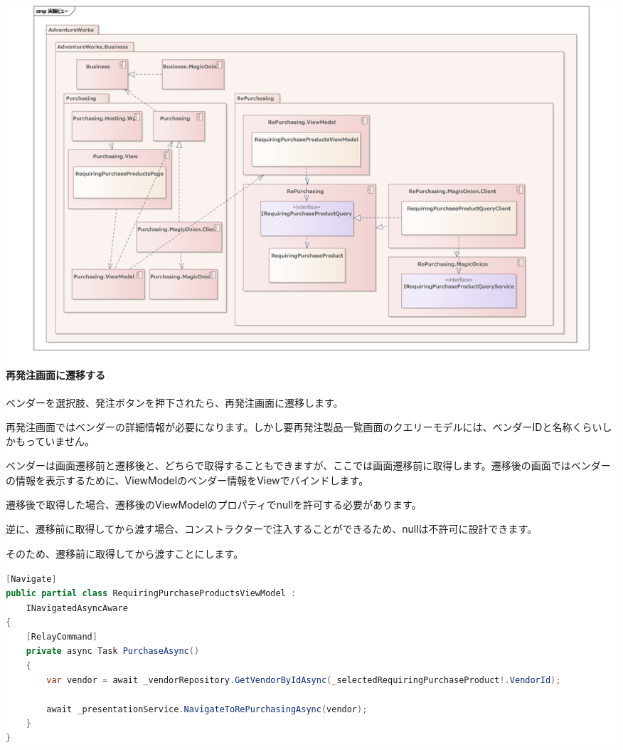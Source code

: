 ![](Article03/スライド47.PNG)

#### 再発注画面に遷移する

ベンダーを選択肢、発注ボタンを押下されたら、再発注画面に遷移します。

再発注画面ではベンダーの詳細情報が必要になります。しかし要再発注製品一覧画面のクエリーモデルには、ベンダーIDと名称くらいしかもっていません。

ベンダーは画面遷移前と遷移後と、どちらで取得することもできますが、ここでは画面遷移前に取得します。遷移後の画面ではベンダーの情報を表示するために、ViewModelのベンダー情報をViewでバインドします。

遷移後で取得した場合、遷移後のViewModelのプロパティでnullを許可する必要があります。

逆に、遷移前に取得してから渡す場合、コンストラクターで注入することができるため、nullは不許可に設計できます。

そのため、遷移前に取得してから渡すことにします。

```cs
[Navigate]
public partial class RequiringPurchaseProductsViewModel : 
    INavigatedAsyncAware
{
    [RelayCommand]
    private async Task PurchaseAsync()
    {
        var vendor = await _vendorRepository.GetVendorByIdAsync(_selectedRequiringPurchaseProduct!.VendorId);

        await _presentationService.NavigateToRePurchasingAsync(vendor);
    }
}

```
